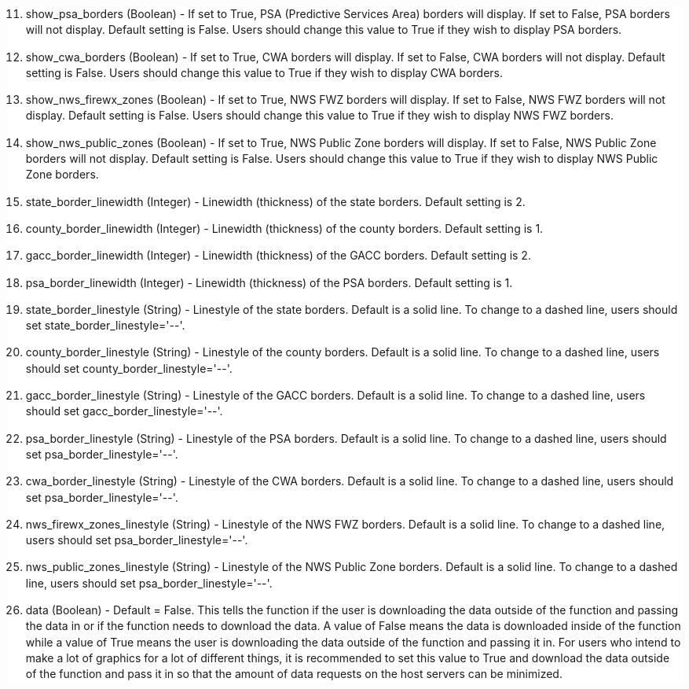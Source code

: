 11) show_psa_borders (Boolean) - If set to True, PSA (Predictive Services Area) borders will display. If set to False, PSA borders will not display. 
    Default setting is False. Users should change this value to True if they wish to display PSA borders.

12) show_cwa_borders (Boolean) - If set to True, CWA borders will display. If set to False, CWA borders will not display. 
    Default setting is False. Users should change this value to True if they wish to display CWA borders.

13) show_nws_firewx_zones (Boolean) - If set to True, NWS FWZ borders will display. If set to False, NWS FWZ borders will not display. 
    Default setting is False. Users should change this value to True if they wish to display NWS FWZ borders.

14) show_nws_public_zones (Boolean) - If set to True, NWS Public Zone borders will display. If set to False, NWS Public Zone borders will not display. 
    Default setting is False. Users should change this value to True if they wish to display NWS Public Zone borders.

15) state_border_linewidth (Integer) - Linewidth (thickness) of the state borders. Default setting is 2. 

16) county_border_linewidth (Integer) - Linewidth (thickness) of the county borders. Default setting is 1. 

17) gacc_border_linewidth (Integer) - Linewidth (thickness) of the GACC borders. Default setting is 2. 

18) psa_border_linewidth (Integer) - Linewidth (thickness) of the PSA borders. Default setting is 1. 

19) state_border_linestyle (String) - Linestyle of the state borders. Default is a solid line. 
    To change to a dashed line, users should set state_border_linestyle='--'. 

20) county_border_linestyle (String) - Linestyle of the county borders. Default is a solid line. 
    To change to a dashed line, users should set county_border_linestyle='--'. 

21) gacc_border_linestyle (String) - Linestyle of the GACC borders. Default is a solid line. 
    To change to a dashed line, users should set gacc_border_linestyle='--'. 

22) psa_border_linestyle (String) - Linestyle of the PSA borders. Default is a solid line. 
    To change to a dashed line, users should set psa_border_linestyle='--'. 

23) cwa_border_linestyle (String) - Linestyle of the CWA borders. Default is a solid line. 
    To change to a dashed line, users should set psa_border_linestyle='--'. 

24) nws_firewx_zones_linestyle (String) - Linestyle of the NWS FWZ borders. Default is a solid line. 
    To change to a dashed line, users should set psa_border_linestyle='--'. 

25) nws_public_zones_linestyle (String) - Linestyle of the NWS Public Zone borders. Default is a solid line. 
    To change to a dashed line, users should set psa_border_linestyle='--'. 

26) data (Boolean) - Default = False. This tells the function if the user is downloading the data outside of the function
    and passing the data in or if the function needs to download the data. A value of False means the data
    is downloaded inside of the function while a value of True means the user is downloading the data outside
    of the function and passing it in. For users who intend to make a lot of graphics for a lot of different 
    things, it is recommended to set this value to True and download the data outside of the function and pass
    it in so that the amount of data requests on the host servers can be minimized. 
